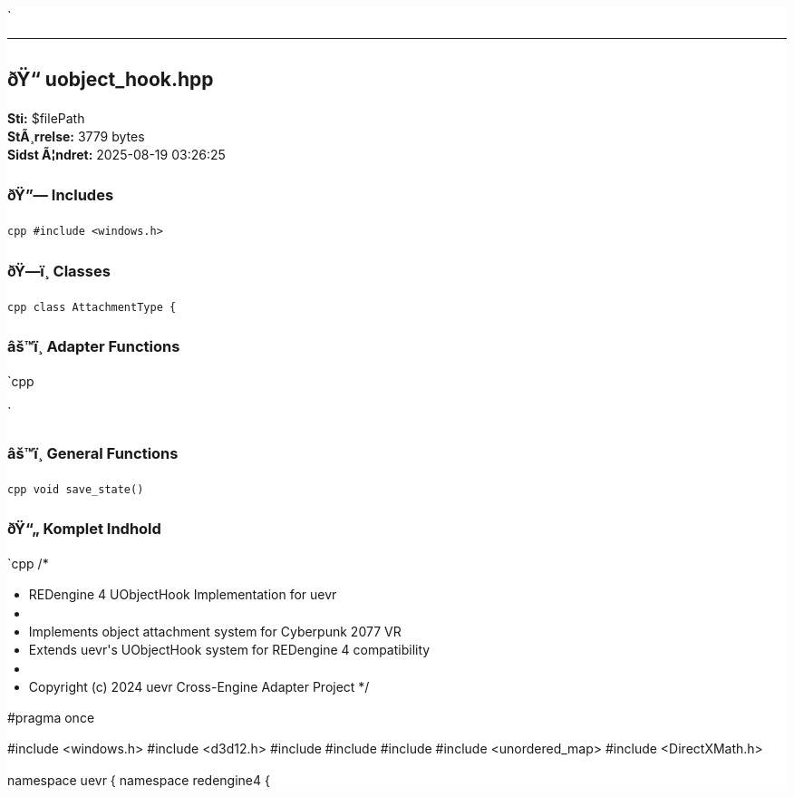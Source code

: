 `

---
## ðŸ“ uobject_hook.hpp
**Sti:** $filePath  
**StÃ¸rrelse:** 3779 bytes  
**Sidst Ã¦ndret:** 2025-08-19 03:26:25

### ðŸ”— Includes
`cpp
#include <windows.h>
`

### ðŸ—ï¸ Classes
`cpp
class AttachmentType {
`

### âš™ï¸ Adapter Functions
`cpp

`

### âš™ï¸ General Functions
`cpp
void save_state()
`

### ðŸ“„ Komplet Indhold
`cpp
/*
 * REDengine 4 UObjectHook Implementation for uevr
 * 
 * Implements object attachment system for Cyberpunk 2077 VR
 * Extends uevr's UObjectHook system for REDengine 4 compatibility
 * 
 * Copyright (c) 2024 uevr Cross-Engine Adapter Project
 */

#pragma once

#include <windows.h>
#include <d3d12.h>
#include <memory>
#include <vector>
#include <string>
#include <unordered_map>
#include <DirectXMath.h>

namespace uevr {
namespace redengine4 {
